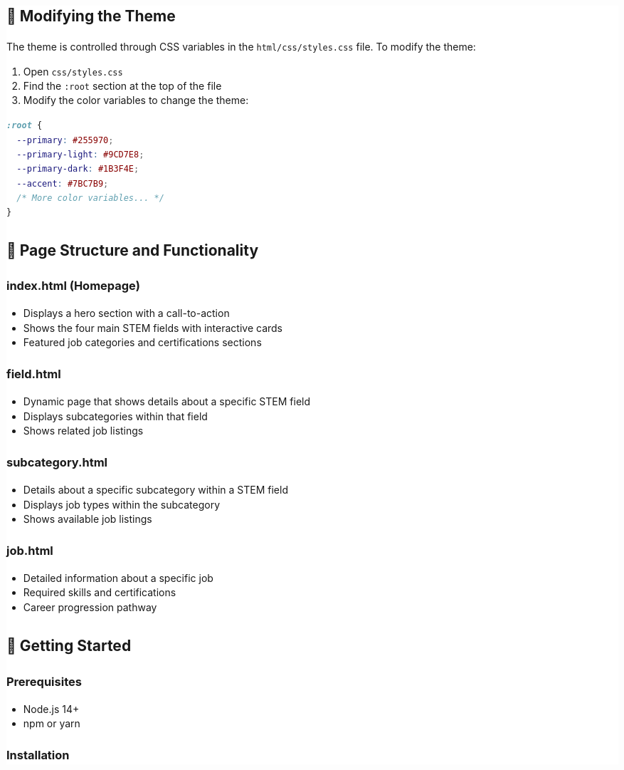 ## 🎨 Modifying the Theme

The theme is controlled through CSS variables in the `html/css/styles.css` file. To modify the theme:

1. Open `css/styles.css`
2. Find the `:root` section at the top of the file
3. Modify the color variables to change the theme:

```css
:root {
  --primary: #255970;
  --primary-light: #9CD7E8;
  --primary-dark: #1B3F4E;
  --accent: #7BC7B9;
  /* More color variables... */
}
```

## 🧩 Page Structure and Functionality

### index.html (Homepage)
- Displays a hero section with a call-to-action
- Shows the four main STEM fields with interactive cards
- Featured job categories and certifications sections

### field.html
- Dynamic page that shows details about a specific STEM field
- Displays subcategories within that field
- Shows related job listings

### subcategory.html
- Details about a specific subcategory within a STEM field
- Displays job types within the subcategory
- Shows available job listings

### job.html
- Detailed information about a specific job
- Required skills and certifications
- Career progression pathway

## 🚀 Getting Started

### Prerequisites
- Node.js 14+
- npm or yarn

### Installation
